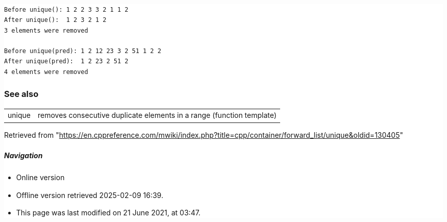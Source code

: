 ```
Before unique(): 1 2 2 3 3 2 1 1 2
After unique():  1 2 3 2 1 2
3 elements were removed
 
Before unique(pred): 1 2 12 23 3 2 51 1 2 2
After unique(pred):  1 2 23 2 51 2
4 elements were removed

```

### See also

|  |  |
| --- | --- |
| unique | removes consecutive duplicate elements in a range   (function template) |

Retrieved from "<https://en.cppreference.com/mwiki/index.php?title=cpp/container/forward_list/unique&oldid=130405>"

##### Navigation

- Online version
- Offline version retrieved 2025-02-09 16:39.

- This page was last modified on 21 June 2021, at 03:47.